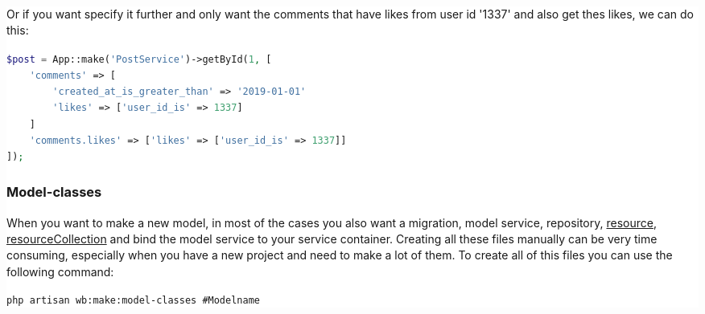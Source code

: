 Or if you want specify it further and only want the comments that have likes from user id '1337' and also get thes likes, we can do this:

```php
$post = App::make('PostService')->getById(1, [
    'comments' => [
        'created_at_is_greater_than' => '2019-01-01'
        'likes' => ['user_id_is' => 1337]
    ]
    'comments.likes' => ['likes' => ['user_id_is' => 1337]]
]);
```

### Model-classes

When you want to make a new model, in most of the cases you also want a migration, model service, repository, [resource](https://laravel.com/docs/6.0/eloquent-resources#generating-resources), [resourceCollection](https://laravel.com/docs/6.0/eloquent-resources#resource-collections) and bind the model service to your service container. 
Creating all these files manually can be very time consuming, especially when you have a new project and need to make a lot of them. To create all of this files you can use the following command:

```
php artisan wb:make:model-classes #Modelname
```

